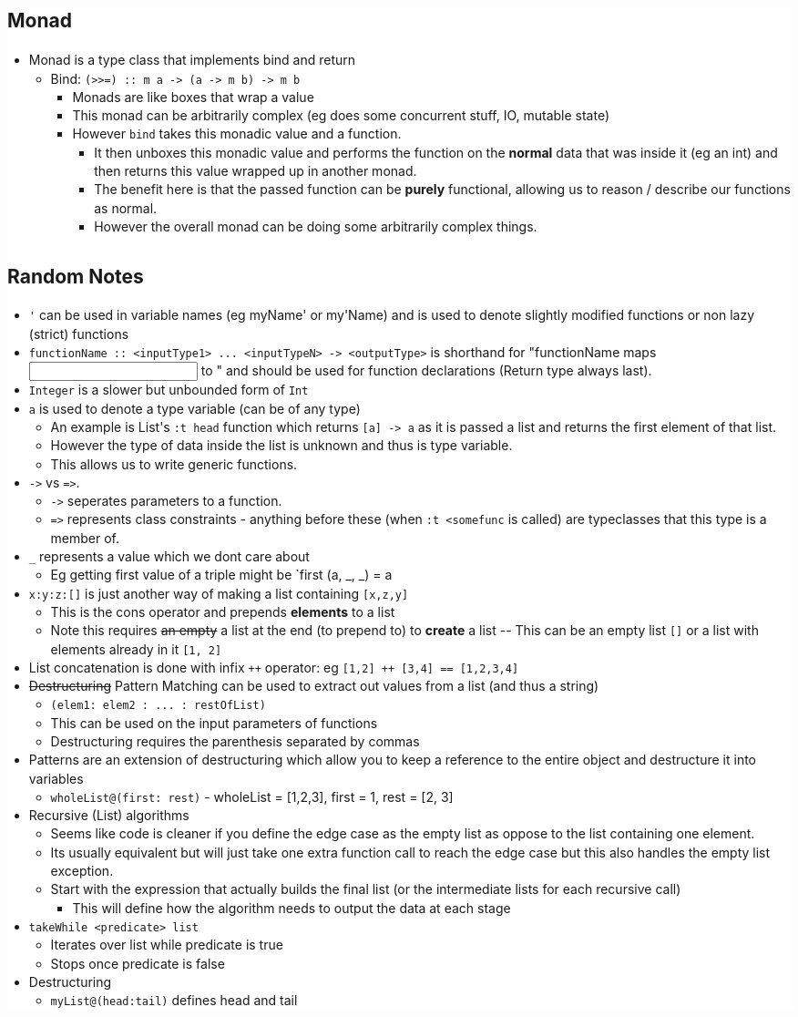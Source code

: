 

## Monad
- Monad is a type class that implements bind and return
    - Bind: `(>>=) :: m a -> (a -> m b) -> m b`
        - Monads are like boxes that wrap a value
        - This monad can be arbitrarily complex (eg does some concurrent stuff, IO, mutable state)
        - However `bind` takes this monadic value and a function.
            - It then unboxes this monadic value and performs the function on the **normal** data that was inside it (eg an int) and then returns this value wrapped up in another monad.
            - The benefit here is that the passed function can be **purely** functional, allowing us to reason / describe our functions as normal.
            - However the overall monad can be doing some arbitrarily complex things.



## Random Notes
- `'` can be used in variable names (eg myName' or my'Name) and is used to denote slightly modified functions or non lazy (strict) functions
- `functionName :: <inputType1> ... <inputTypeN> -> <outputType>` is shorthand for "functionName maps <input types> to <output type>" and should be used for function declarations (Return type always last).
- `Integer` is a slower but unbounded form of `Int`
- `a` is used to denote a type variable (can be of any type)
    - An example is List's `:t head` function which returns `[a] -> a` as it is passed a list and returns the first element of that list. 
    - However the type of data inside the list is unknown and thus is type variable.
    - This allows us to write generic functions.
- `->` vs `=>`.
    - `->` seperates parameters to a function.
    - `=>` represents class constraints - anything before these (when `:t <somefunc` is called) are typeclasses that this type is a member of.
- `_` represents a value which we dont care about 
    - Eg getting first value of a triple might be `first (a, _, _) = a
- `x:y:z:[]` is just another way of making a list containing `[x,z,y]`
    - This is the cons operator and prepends **elements** to a list
    - Note this requires ~~an empty~~ a list at the end (to prepend to) to **create** a list
        -- This can be an empty list `[]` or a list with elements already in it `[1, 2]` 
- List concatenation is done with infix `++` operator: eg `[1,2] ++ [3,4] == [1,2,3,4]`
- ~~Destructuring~~ Pattern Matching can be used to extract out values from a list (and thus a string)
    - `(elem1: elem2 : ... : restOfList)`
    - This can be used on the input parameters of functions
    - Destructuring requires the parenthesis separated by commas
- Patterns are an extension of destructuring which allow you to keep a reference to the entire object and destructure it into variables
    - `wholeList@(first: rest)` - wholeList = [1,2,3], first = 1, rest = [2, 3]
- Recursive (List) algorithms
    - Seems like code is cleaner if you define the edge case as the empty list as oppose to the list containing one element.
    - Its usually equivalent but will just take one extra function call to reach the edge case but this also handles the empty list exception.
    - Start with the expression that actually builds the final list (or the intermediate lists for each recursive call)
        - This will define how the algorithm needs to output the data at each stage
- `takeWhile <predicate> list`
    - Iterates over list while predicate is true
    - Stops once predicate is false
- Destructuring
	- `myList@(head:tail)` defines head and tail
        
    